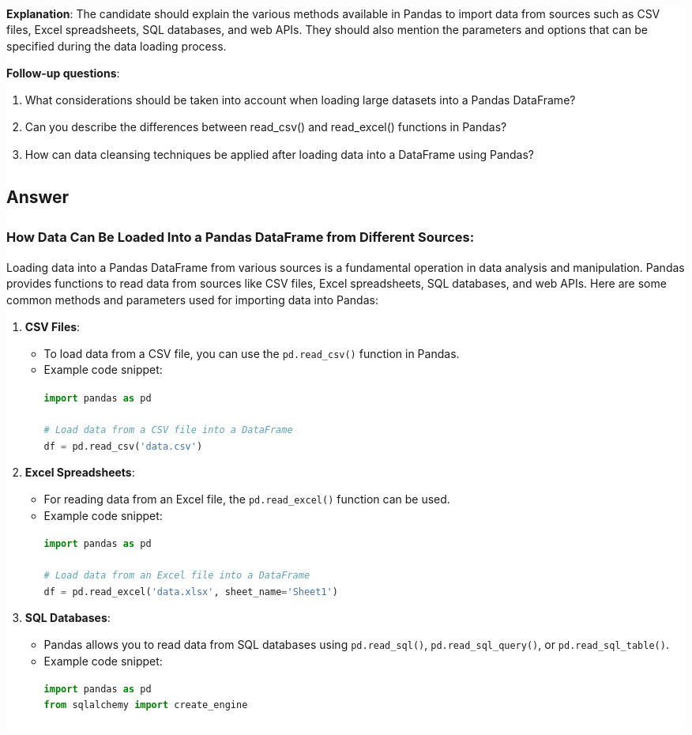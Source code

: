 **Explanation**: The candidate should explain the various methods available in Pandas to import data from sources such as CSV files, Excel spreadsheets, SQL databases, and web APIs. They should also mention the parameters and options that can be specified during the data loading process.

**Follow-up questions**:

1. What considerations should be taken into account when loading large datasets into a Pandas DataFrame?

2. Can you describe the differences between read_csv() and read_excel() functions in Pandas?

3. How can data cleansing techniques be applied after loading data into a DataFrame using Pandas?





## Answer

### How Data Can Be Loaded Into a Pandas DataFrame from Different Sources:

Loading data into a Pandas DataFrame from various sources is a fundamental operation in data analysis and manipulation. Pandas provides functions to read data from sources like CSV files, Excel spreadsheets, SQL databases, and web APIs. Here are some common methods and parameters used for importing data into Pandas:

1. **CSV Files**:
   - To load data from a CSV file, you can use the `pd.read_csv()` function in Pandas.
   - Example code snippet:
     ```python
     import pandas as pd
   
     # Load data from a CSV file into a DataFrame
     df = pd.read_csv('data.csv')
     ```

2. **Excel Spreadsheets**:
   - For reading data from an Excel file, the `pd.read_excel()` function can be used.
   - Example code snippet:
     ```python
     import pandas as pd
    
     # Load data from an Excel file into a DataFrame
     df = pd.read_excel('data.xlsx', sheet_name='Sheet1')
     ```

3. **SQL Databases**:
   - Pandas allows you to read data from SQL databases using `pd.read_sql()`, `pd.read_sql_query()`, or `pd.read_sql_table()`.
   - Example code snippet:
     ```python
     import pandas as pd
     from sqlalchemy import create_engine
    